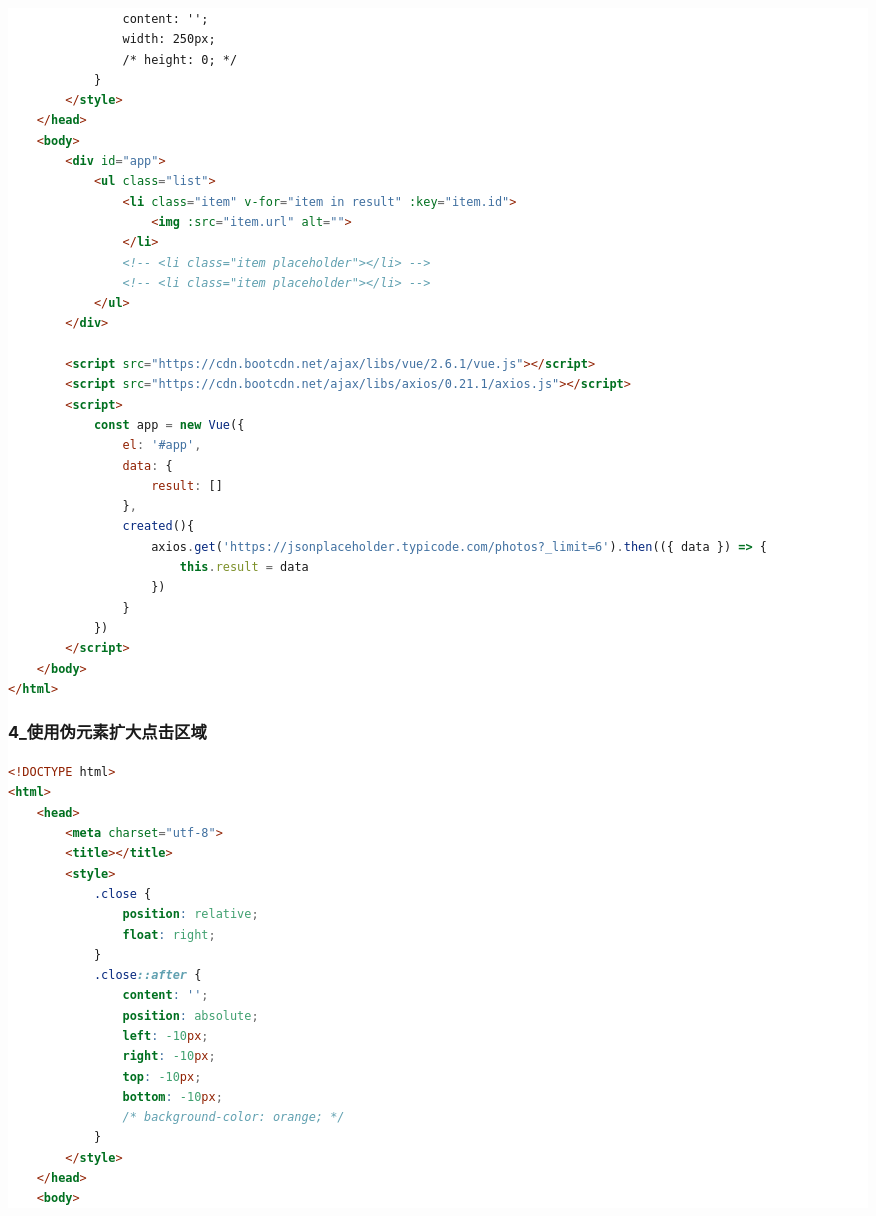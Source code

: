 ```html
				content: '';
				width: 250px;
				/* height: 0; */
			}
		</style>
	</head>
	<body>
		<div id="app">
			<ul class="list">
				<li class="item" v-for="item in result" :key="item.id">
					<img :src="item.url" alt="">
				</li>
				<!-- <li class="item placeholder"></li> -->
				<!-- <li class="item placeholder"></li> -->
			</ul>
		</div>
		
		<script src="https://cdn.bootcdn.net/ajax/libs/vue/2.6.1/vue.js"></script>
		<script src="https://cdn.bootcdn.net/ajax/libs/axios/0.21.1/axios.js"></script>
		<script>
			const app = new Vue({
				el: '#app',
				data: {
					result: []
				},
				created(){
					axios.get('https://jsonplaceholder.typicode.com/photos?_limit=6').then(({ data }) => {
						this.result = data
					})
				}
			})
		</script>
	</body>
</html>
```



### 4_使用伪元素扩大点击区域

```html
<!DOCTYPE html>
<html>
	<head>
		<meta charset="utf-8">
		<title></title>
		<style>
			.close {
				position: relative;
				float: right;
			}
			.close::after {
				content: '';
				position: absolute;
				left: -10px;
				right: -10px;
				top: -10px;
				bottom: -10px;
				/* background-color: orange; */
			}
		</style>
	</head>
	<body>
```